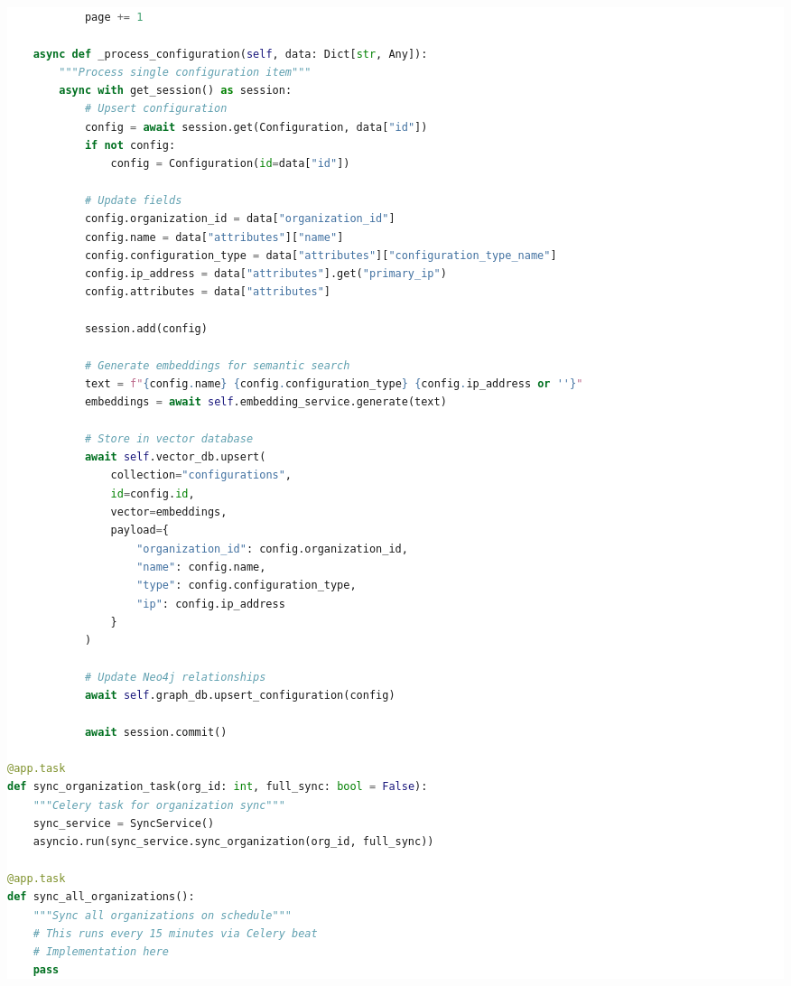 ```python
            page += 1
    
    async def _process_configuration(self, data: Dict[str, Any]):
        """Process single configuration item"""
        async with get_session() as session:
            # Upsert configuration
            config = await session.get(Configuration, data["id"])
            if not config:
                config = Configuration(id=data["id"])
            
            # Update fields
            config.organization_id = data["organization_id"]
            config.name = data["attributes"]["name"]
            config.configuration_type = data["attributes"]["configuration_type_name"]
            config.ip_address = data["attributes"].get("primary_ip")
            config.attributes = data["attributes"]
            
            session.add(config)
            
            # Generate embeddings for semantic search
            text = f"{config.name} {config.configuration_type} {config.ip_address or ''}"
            embeddings = await self.embedding_service.generate(text)
            
            # Store in vector database
            await self.vector_db.upsert(
                collection="configurations",
                id=config.id,
                vector=embeddings,
                payload={
                    "organization_id": config.organization_id,
                    "name": config.name,
                    "type": config.configuration_type,
                    "ip": config.ip_address
                }
            )
            
            # Update Neo4j relationships
            await self.graph_db.upsert_configuration(config)
            
            await session.commit()

@app.task
def sync_organization_task(org_id: int, full_sync: bool = False):
    """Celery task for organization sync"""
    sync_service = SyncService()
    asyncio.run(sync_service.sync_organization(org_id, full_sync))

@app.task
def sync_all_organizations():
    """Sync all organizations on schedule"""
    # This runs every 15 minutes via Celery beat
    # Implementation here
    pass
```
